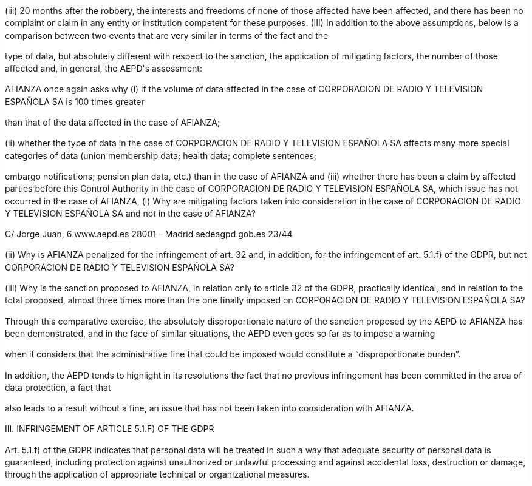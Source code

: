 (iii) 20 months after the robbery, the interests and freedoms of none of those affected have been affected, and there has been no complaint or
claim in any entity or institution competent for these purposes. (III) In addition to the above assumptions, below is a comparison between two events that are very similar in terms of the fact and the

type of data, but absolutely different with respect to the sanction, the
application of mitigating factors, the number of those affected and, in general, the
AEPD's assessment:

AFIANZA once again asks why (i) if the volume of data affected in the case
of CORPORACION DE RADIO Y TELEVISION ESPAÑOLA SA is 100 times greater

than that of the data affected in the case of AFIANZA;

(ii) whether the type of data in the case of CORPORACION DE RADIO Y TELEVISION ESPAÑOLA SA affects many more special categories of data (union membership data; health data; complete sentences;

embargo notifications; pension plan data, etc.) than in the case of
AFIANZA and (iii) whether there has been a claim by affected parties before this Control Authority in the case of CORPORACION DE RADIO Y TELEVISION ESPAÑOLA SA, which issue has not occurred in the case of AFIANZA,
(i) Why are mitigating factors taken into consideration in the case of CORPORACION DE RADIO Y TELEVISION
ESPAÑOLA SA and not in the case of AFIANZA?

C/ Jorge Juan, 6 www.aepd.es
28001 – Madrid sedeagpd.gob.es 23/44

(ii) Why is AFIANZA penalized for the infringement of art. 32 and, in addition, for the infringement of art. 5.1.f) of the GDPR, but not CORPORACION DE RADIO Y TELEVISION ESPAÑOLA SA?

(iii) Why is the sanction proposed to AFIANZA, in relation only to article 32 of the GDPR, practically identical, and in relation to the total proposed, almost three times more than the one finally imposed on CORPORACION DE RADIO Y TELEVISION ESPAÑOLA SA?

Through this comparative exercise, the
absolutely disproportionate nature of the sanction proposed by the AEPD to AFIANZA has been demonstrated, and
in the face of similar situations, the AEPD even goes so far as to impose a warning

when it considers that the administrative fine that could be imposed would constitute a
“disproportionate burden”.

In addition, the AEPD tends to highlight in its resolutions the fact that no previous infringement has been committed in the area of data protection, a fact that

also leads to a result without a fine, an issue that has not been taken into
consideration with AFIANZA.

III. INFRINGEMENT OF ARTICLE 5.1.F) OF THE GDPR

Art. 5.1.f) of the GDPR indicates that personal data will be treated in such a way
that adequate security of personal data is guaranteed, including
protection against unauthorized or unlawful processing and against accidental loss,
destruction or damage, through the application of appropriate technical or
organizational measures.
